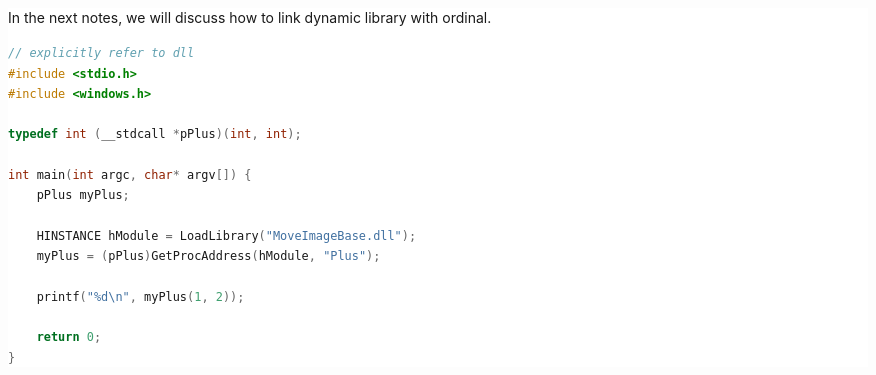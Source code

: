 In the next notes, we will discuss how to link dynamic library with ordinal.

```c
// explicitly refer to dll
#include <stdio.h>
#include <windows.h>

typedef int (__stdcall *pPlus)(int, int);

int main(int argc, char* argv[]) {
	pPlus myPlus;

	HINSTANCE hModule = LoadLibrary("MoveImageBase.dll");
	myPlus = (pPlus)GetProcAddress(hModule, "Plus");

	printf("%d\n", myPlus(1, 2));

	return 0;
}
```

<EndMarkdown>